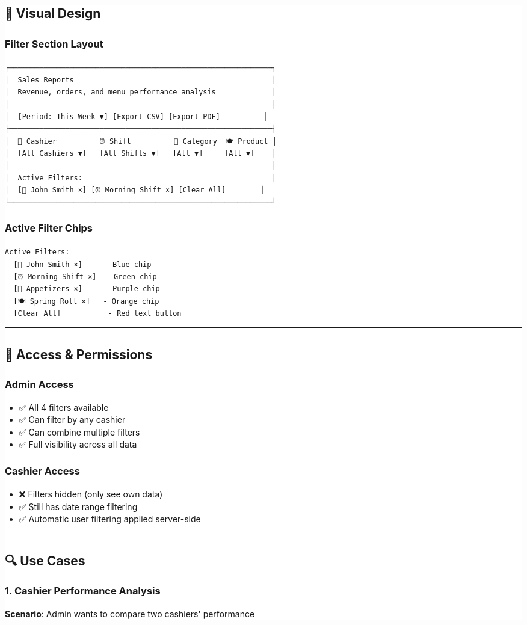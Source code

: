 ## 🎨 Visual Design

### Filter Section Layout

```
┌─────────────────────────────────────────────────────────────┐
│  Sales Reports                                              │
│  Revenue, orders, and menu performance analysis             │
│                                                             │
│  [Period: This Week ▼] [Export CSV] [Export PDF]          │
├─────────────────────────────────────────────────────────────┤
│  👤 Cashier          ⏰ Shift          🍺 Category  🍽️ Product │
│  [All Cashiers ▼]   [All Shifts ▼]   [All ▼]     [All ▼]    │
│                                                             │
│  Active Filters:                                            │
│  [👤 John Smith ×] [⏰ Morning Shift ×] [Clear All]        │
└─────────────────────────────────────────────────────────────┘
```

### Active Filter Chips

```
Active Filters: 
  [👤 John Smith ×]     - Blue chip
  [⏰ Morning Shift ×]  - Green chip
  [🍺 Appetizers ×]     - Purple chip
  [🍽️ Spring Roll ×]   - Orange chip
  [Clear All]           - Red text button
```

---

## 📍 Access & Permissions

### Admin Access
- ✅ All 4 filters available
- ✅ Can filter by any cashier
- ✅ Can combine multiple filters
- ✅ Full visibility across all data

### Cashier Access
- ❌ Filters hidden (only see own data)
- ✅ Still has date range filtering
- ✅ Automatic user filtering applied server-side

---

## 🔍 Use Cases

### 1. Cashier Performance Analysis
**Scenario**: Admin wants to compare two cashiers' performance
